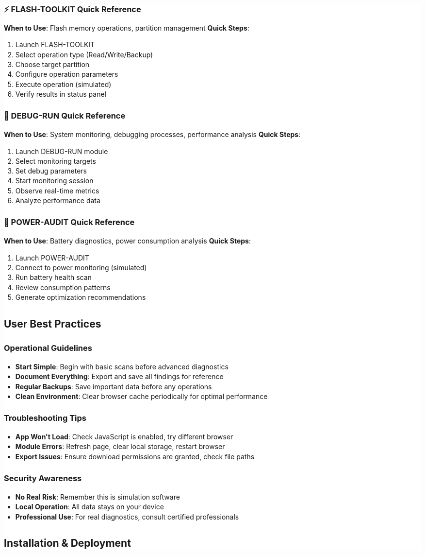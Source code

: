 ### ⚡ FLASH-TOOLKIT Quick Reference
**When to Use**: Flash memory operations, partition management
**Quick Steps**:
1. Launch FLASH-TOOLKIT
2. Select operation type (Read/Write/Backup)
3. Choose target partition
4. Configure operation parameters
5. Execute operation (simulated)
6. Verify results in status panel

### 🐛 DEBUG-RUN Quick Reference
**When to Use**: System monitoring, debugging processes, performance analysis
**Quick Steps**:
1. Launch DEBUG-RUN module
2. Select monitoring targets
3. Set debug parameters
4. Start monitoring session
5. Observe real-time metrics
6. Analyze performance data

### 🔋 POWER-AUDIT Quick Reference
**When to Use**: Battery diagnostics, power consumption analysis
**Quick Steps**:
1. Launch POWER-AUDIT
2. Connect to power monitoring (simulated)
3. Run battery health scan
4. Review consumption patterns
5. Generate optimization recommendations

## User Best Practices

### Operational Guidelines
- **Start Simple**: Begin with basic scans before advanced diagnostics
- **Document Everything**: Export and save all findings for reference
- **Regular Backups**: Save important data before any operations
- **Clean Environment**: Clear browser cache periodically for optimal performance

### Troubleshooting Tips
- **App Won't Load**: Check JavaScript is enabled, try different browser
- **Module Errors**: Refresh page, clear local storage, restart browser
- **Export Issues**: Ensure download permissions are granted, check file paths

### Security Awareness
- **No Real Risk**: Remember this is simulation software
- **Local Operation**: All data stays on your device
- **Professional Use**: For real diagnostics, consult certified professionals

## Installation & Deployment
